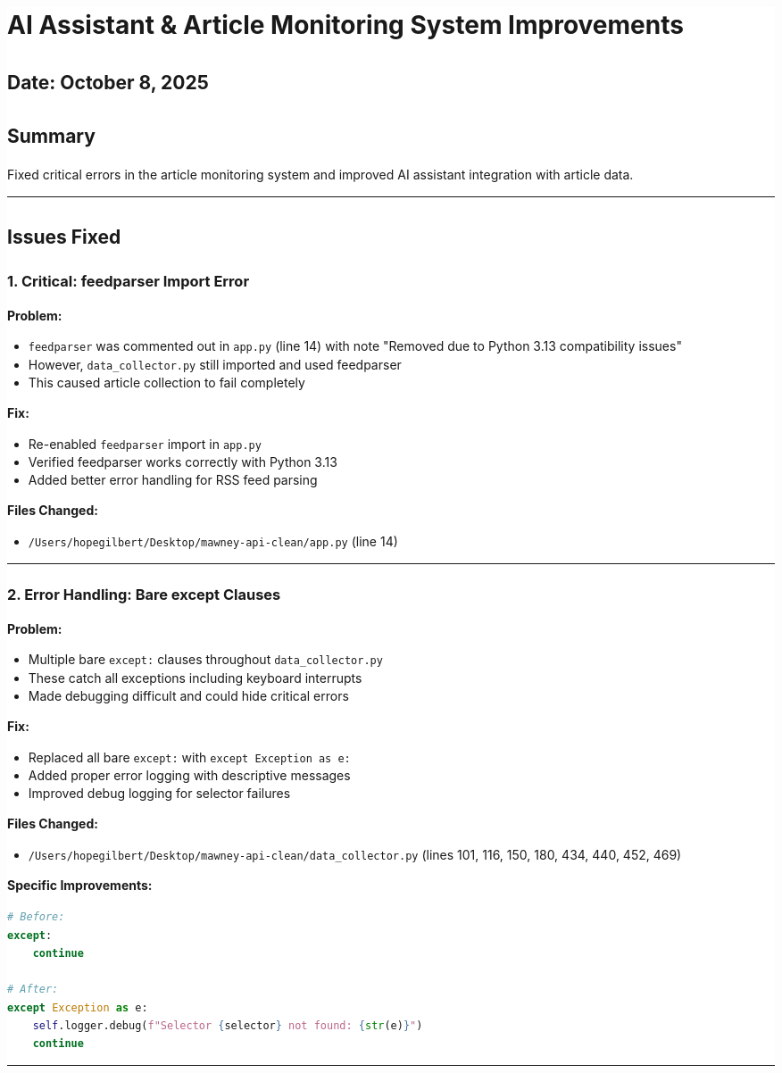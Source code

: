 # AI Assistant & Article Monitoring System Improvements

## Date: October 8, 2025

## Summary
Fixed critical errors in the article monitoring system and improved AI assistant integration with article data.

---

## Issues Fixed

### 1. **Critical: feedparser Import Error**
**Problem:** 
- `feedparser` was commented out in `app.py` (line 14) with note "Removed due to Python 3.13 compatibility issues"
- However, `data_collector.py` still imported and used feedparser
- This caused article collection to fail completely

**Fix:**
- Re-enabled `feedparser` import in `app.py`
- Verified feedparser works correctly with Python 3.13
- Added better error handling for RSS feed parsing

**Files Changed:**
- `/Users/hopegilbert/Desktop/mawney-api-clean/app.py` (line 14)

---

### 2. **Error Handling: Bare except Clauses**
**Problem:**
- Multiple bare `except:` clauses throughout `data_collector.py`
- These catch all exceptions including keyboard interrupts
- Made debugging difficult and could hide critical errors

**Fix:**
- Replaced all bare `except:` with `except Exception as e:`
- Added proper error logging with descriptive messages
- Improved debug logging for selector failures

**Files Changed:**
- `/Users/hopegilbert/Desktop/mawney-api-clean/data_collector.py` (lines 101, 116, 150, 180, 434, 440, 452, 469)

**Specific Improvements:**
```python
# Before:
except:
    continue

# After:
except Exception as e:
    self.logger.debug(f"Selector {selector} not found: {str(e)}")
    continue
```

---